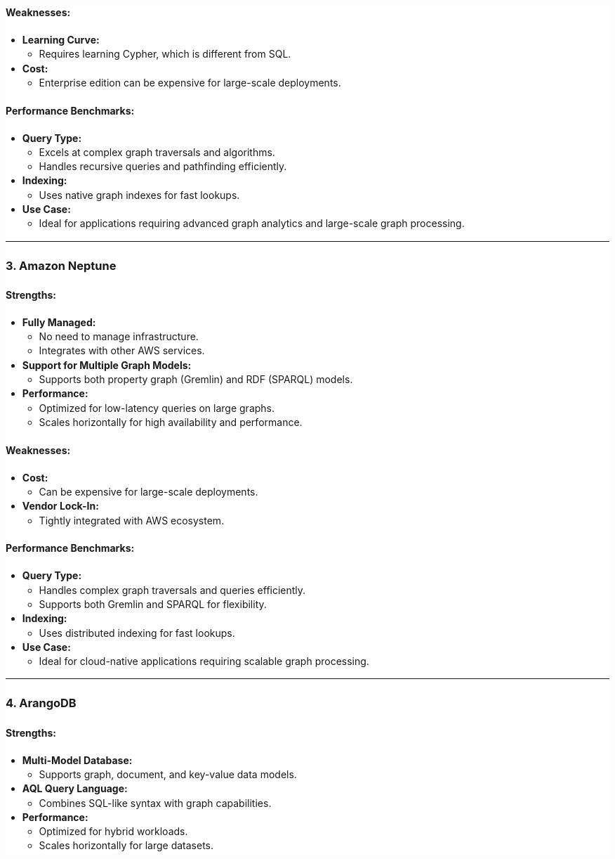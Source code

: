 #### **Weaknesses:**
- **Learning Curve:**
  - Requires learning Cypher, which is different from SQL.
- **Cost:**
  - Enterprise edition can be expensive for large-scale deployments.

#### **Performance Benchmarks:**
- **Query Type:**
  - Excels at complex graph traversals and algorithms.
  - Handles recursive queries and pathfinding efficiently.
- **Indexing:**
  - Uses native graph indexes for fast lookups.
- **Use Case:**
  - Ideal for applications requiring advanced graph analytics and large-scale graph processing.

---

### **3. Amazon Neptune**

#### **Strengths:**
- **Fully Managed:**
  - No need to manage infrastructure.
  - Integrates with other AWS services.
- **Support for Multiple Graph Models:**
  - Supports both property graph (Gremlin) and RDF (SPARQL) models.
- **Performance:**
  - Optimized for low-latency queries on large graphs.
  - Scales horizontally for high availability and performance.

#### **Weaknesses:**
- **Cost:**
  - Can be expensive for large-scale deployments.
- **Vendor Lock-In:**
  - Tightly integrated with AWS ecosystem.

#### **Performance Benchmarks:**
- **Query Type:**
  - Handles complex graph traversals and queries efficiently.
  - Supports both Gremlin and SPARQL for flexibility.
- **Indexing:**
  - Uses distributed indexing for fast lookups.
- **Use Case:**
  - Ideal for cloud-native applications requiring scalable graph processing.

---

### **4. ArangoDB**

#### **Strengths:**
- **Multi-Model Database:**
  - Supports graph, document, and key-value data models.
- **AQL Query Language:**
  - Combines SQL-like syntax with graph capabilities.
- **Performance:**
  - Optimized for hybrid workloads.
  - Scales horizontally for large datasets.
